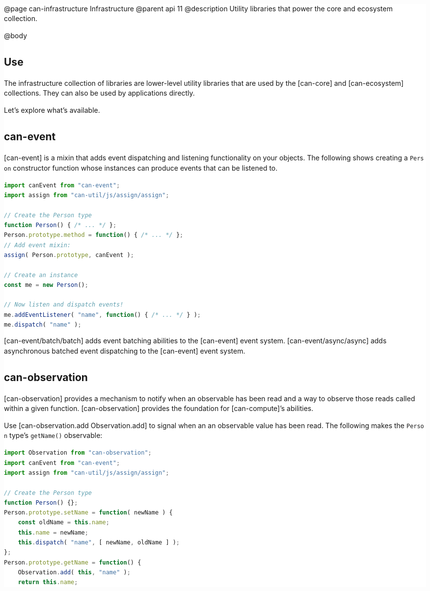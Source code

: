@page can-infrastructure Infrastructure
@parent api 11
@description Utility libraries that power the core and ecosystem collection.

@body

## Use

The infrastructure collection of libraries are lower-level utility libraries that
are used by the [can-core] and [can-ecosystem] collections.  They can also
be used by applications directly.

Let’s explore what’s available.

## can-event

[can-event] is a mixin that adds event dispatching and listening functionality
on your objects. The following shows creating a `Person` constructor function
whose instances can produce events that can be listened to.

```js
import canEvent from "can-event";
import assign from "can-util/js/assign/assign";

// Create the Person type
function Person() { /* ... */ };
Person.prototype.method = function() { /* ... */ };
// Add event mixin:
assign( Person.prototype, canEvent );

// Create an instance
const me = new Person();

// Now listen and dispatch events!
me.addEventListener( "name", function() { /* ... */ } );
me.dispatch( "name" );
```

[can-event/batch/batch] adds event batching abilities to the [can-event] event system.
[can-event/async/async] adds asynchronous batched event dispatching to the [can-event] event system.

## can-observation

[can-observation] provides a mechanism to notify when an observable has been read and a way to observe those reads called within a given function.  [can-observation] provides the foundation for [can-compute]’s abilities.

Use [can-observation.add Observation.add] to signal when an an observable value has been read.
The following makes the `Person` type’s `getName()` observable:

```js
import Observation from "can-observation";
import canEvent from "can-event";
import assign from "can-util/js/assign/assign";

// Create the Person type
function Person() {};
Person.prototype.setName = function( newName ) {
	const oldName = this.name;
	this.name = newName;
	this.dispatch( "name", [ newName, oldName ] );
};
Person.prototype.getName = function() {
	Observation.add( this, "name" );
	return this.name;
```